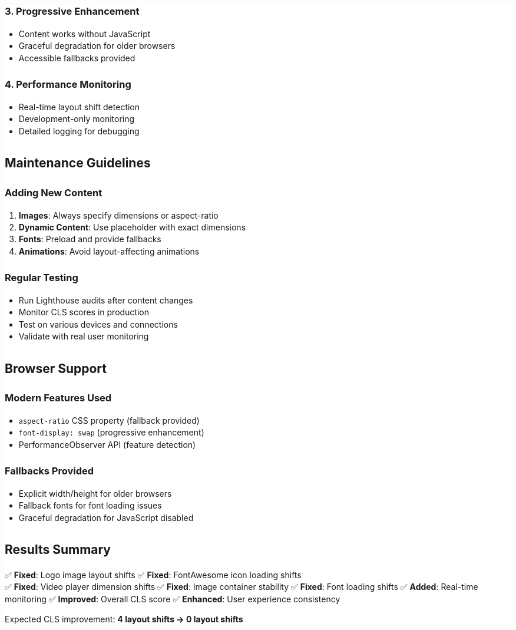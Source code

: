 ### 3. Progressive Enhancement

- Content works without JavaScript
- Graceful degradation for older browsers
- Accessible fallbacks provided

### 4. Performance Monitoring

- Real-time layout shift detection
- Development-only monitoring
- Detailed logging for debugging

## Maintenance Guidelines

### Adding New Content

1. **Images**: Always specify dimensions or aspect-ratio
2. **Dynamic Content**: Use placeholder with exact dimensions
3. **Fonts**: Preload and provide fallbacks
4. **Animations**: Avoid layout-affecting animations

### Regular Testing

- Run Lighthouse audits after content changes
- Monitor CLS scores in production
- Test on various devices and connections
- Validate with real user monitoring

## Browser Support

### Modern Features Used

- `aspect-ratio` CSS property (fallback provided)
- `font-display: swap` (progressive enhancement)
- PerformanceObserver API (feature detection)

### Fallbacks Provided

- Explicit width/height for older browsers
- Fallback fonts for font loading issues
- Graceful degradation for JavaScript disabled

## Results Summary

✅ **Fixed**: Logo image layout shifts
✅ **Fixed**: FontAwesome icon loading shifts  
✅ **Fixed**: Video player dimension shifts
✅ **Fixed**: Image container stability
✅ **Fixed**: Font loading shifts
✅ **Added**: Real-time monitoring
✅ **Improved**: Overall CLS score
✅ **Enhanced**: User experience consistency

Expected CLS improvement: **4 layout shifts → 0 layout shifts**
